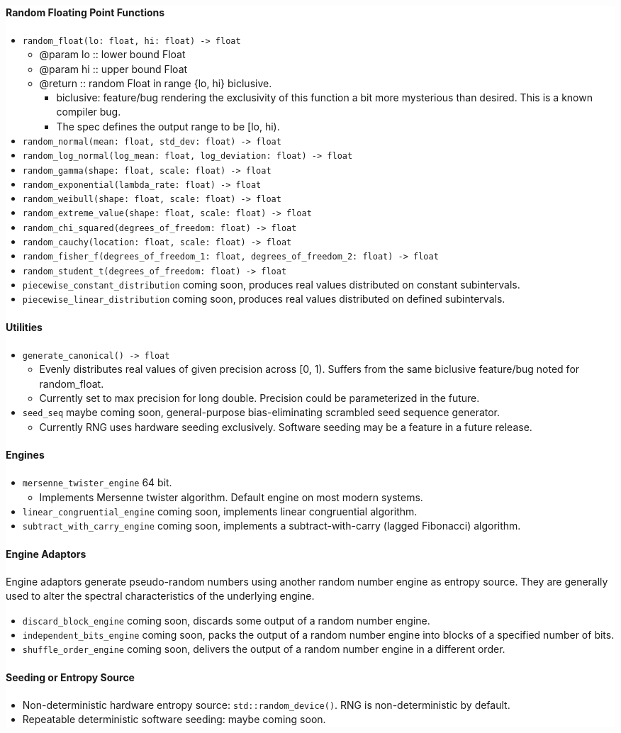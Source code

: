 
#### Random Floating Point Functions
- `random_float(lo: float, hi: float) -> float`
    - @param lo :: lower bound Float
    - @param hi :: upper bound Float
    - @return :: random Float in range {lo, hi} biclusive.
        - biclusive: feature/bug rendering the exclusivity of this function a bit more mysterious than desired. This is a known compiler bug.
        - The spec defines the output range to be [lo, hi).
- `random_normal(mean: float, std_dev: float) -> float`
- `random_log_normal(log_mean: float, log_deviation: float) -> float`
- `random_gamma(shape: float, scale: float) -> float`
- `random_exponential(lambda_rate: float) -> float`
- `random_weibull(shape: float, scale: float) -> float`
- `random_extreme_value(shape: float, scale: float) -> float`
- `random_chi_squared(degrees_of_freedom: float) -> float`
- `random_cauchy(location: float, scale: float) -> float`
- `random_fisher_f(degrees_of_freedom_1: float, degrees_of_freedom_2: float) -> float`
- `random_student_t(degrees_of_freedom: float) -> float`
- `piecewise_constant_distribution` coming soon, produces real values distributed on constant subintervals. 
- `piecewise_linear_distribution` coming soon, produces real values distributed on defined subintervals. 


#### Utilities
- `generate_canonical() -> float`
    - Evenly distributes real values of given precision across [0, 1). Suffers from the same biclusive feature/bug noted for random_float.
    - Currently set to max precision for long double. Precision could be parameterized in the future.
- `seed_seq` maybe coming soon, general-purpose bias-eliminating scrambled seed sequence generator.
    - Currently RNG uses hardware seeding exclusively. Software seeding may be a feature in a future release.


#### Engines
- `mersenne_twister_engine` 64 bit.
    - Implements Mersenne twister algorithm. Default engine on most modern systems.
- `linear_congruential_engine` coming soon, implements linear congruential algorithm.
- `subtract_with_carry_engine` coming soon, implements a subtract-with-carry (lagged Fibonacci) algorithm.


#### Engine Adaptors
Engine adaptors generate pseudo-random numbers using another random number engine as entropy source. They are generally used to alter the spectral characteristics of the underlying engine.
- `discard_block_engine` coming soon, discards some output of a random number engine.
- `independent_bits_engine` coming soon, packs the output of a random number engine into blocks of a specified number of bits.
- `shuffle_order_engine` coming soon, delivers the output of a random number engine in a different order.


#### Seeding or Entropy Source
- Non-deterministic hardware entropy source: `std::random_device()`. RNG is non-deterministic by default.
- Repeatable deterministic software seeding: maybe coming soon.
